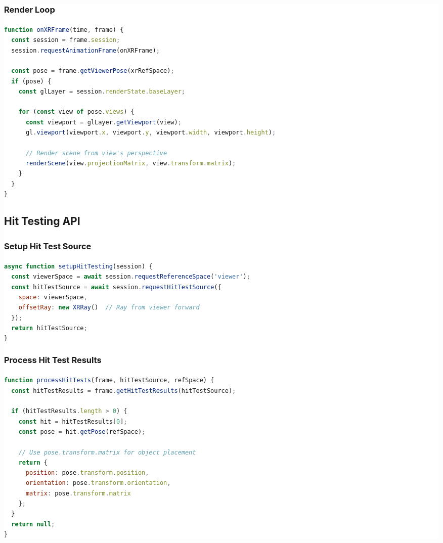 ### Render Loop
```javascript
function onXRFrame(time, frame) {
  const session = frame.session;
  session.requestAnimationFrame(onXRFrame);
  
  const pose = frame.getViewerPose(xrRefSpace);
  if (pose) {
    const glLayer = session.renderState.baseLayer;
    
    for (const view of pose.views) {
      const viewport = glLayer.getViewport(view);
      gl.viewport(viewport.x, viewport.y, viewport.width, viewport.height);
      
      // Render scene from view's perspective
      renderScene(view.projectionMatrix, view.transform.matrix);
    }
  }
}
```

## Hit Testing API

### Setup Hit Test Source
```javascript
async function setupHitTesting(session) {
  const viewerSpace = await session.requestReferenceSpace('viewer');
  const hitTestSource = await session.requestHitTestSource({
    space: viewerSpace,
    offsetRay: new XRRay()  // Ray from viewer forward
  });
  return hitTestSource;
}
```

### Process Hit Test Results
```javascript
function processHitTests(frame, hitTestSource, refSpace) {
  const hitTestResults = frame.getHitTestResults(hitTestSource);
  
  if (hitTestResults.length > 0) {
    const hit = hitTestResults[0];
    const pose = hit.getPose(refSpace);
    
    // Use pose.transform.matrix for object placement
    return {
      position: pose.transform.position,
      orientation: pose.transform.orientation,
      matrix: pose.transform.matrix
    };
  }
  return null;
}
```
